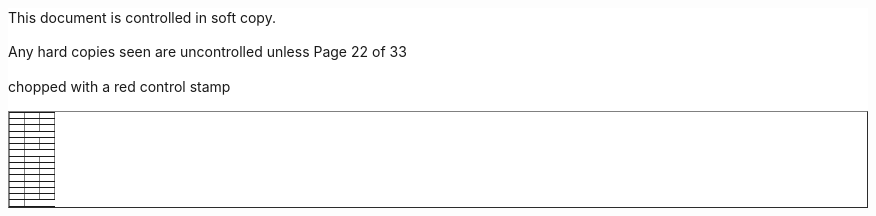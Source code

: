 

This document is controlled in soft copy. 

Any hard copies seen are uncontrolled unless Page 22 of 33

chopped with a red control stamp 




<table border="1" ><tr>
<td colspan="1" rowspan="1"></td>
<td colspan="1" rowspan="1"></td>
<td colspan="1" rowspan="1"></td>
</tr><tr>
<td colspan="1" rowspan="1"></td>
<td colspan="1" rowspan="1"></td>
<td colspan="1" rowspan="1"></td>
</tr><tr>
<td colspan="1" rowspan="1"> </td>
<td colspan="1" rowspan="1"> </td>
<td colspan="1" rowspan="1"></td>
</tr><tr>
<td colspan="1" rowspan="1"></td>
<td colspan="2" rowspan="1"></td>
</tr><tr>
<td colspan="1" rowspan="1"></td>
<td colspan="1" rowspan="1"></td>
<td colspan="1" rowspan="1"></td>
</tr><tr>
<td colspan="1" rowspan="1"> </td>
<td colspan="1" rowspan="1"></td>
<td colspan="1" rowspan="1"></td>
</tr><tr>
<td colspan="1" rowspan="1"> </td>
<td colspan="2" rowspan="1"> </td>
</tr><tr>
<td colspan="1" rowspan="1"></td>
<td colspan="1" rowspan="1"> </td>
<td colspan="1" rowspan="1"></td>
</tr><tr>
<td colspan="1" rowspan="1"></td>
<td colspan="1" rowspan="1"></td>
<td colspan="1" rowspan="1"></td>
</tr><tr>
<td colspan="1" rowspan="1"></td>
<td colspan="1" rowspan="1"></td>
<td colspan="1" rowspan="1"></td>
</tr><tr>
<td colspan="1" rowspan="1"></td>
<td colspan="1" rowspan="1"></td>
<td colspan="1" rowspan="1"></td>
</tr><tr>
<td colspan="1" rowspan="1"></td>
<td colspan="1" rowspan="1"></td>
<td colspan="1" rowspan="1"> </td>
</tr><tr>
<td colspan="1" rowspan="1"></td>
<td colspan="1" rowspan="1"> </td>
<td colspan="1" rowspan="1"></td>
</tr><tr>
<td colspan="1" rowspan="1"></td>
<td colspan="1" rowspan="1"></td>
<td colspan="1" rowspan="1"></td>
</tr><tr>
<td colspan="1" rowspan="1"></td>